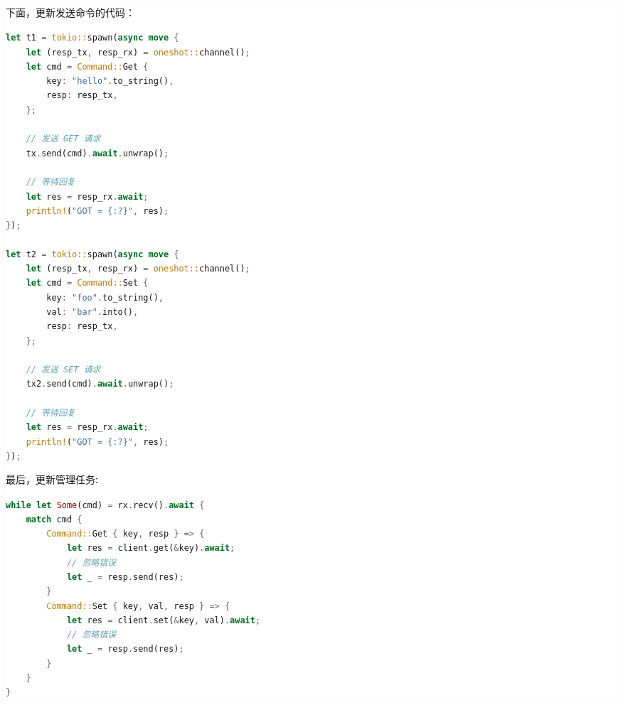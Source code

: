 ```rust
```

下面，更新发送命令的代码：
```rust
let t1 = tokio::spawn(async move {
    let (resp_tx, resp_rx) = oneshot::channel();
    let cmd = Command::Get {
        key: "hello".to_string(),
        resp: resp_tx,
    };

    // 发送 GET 请求
    tx.send(cmd).await.unwrap();

    // 等待回复
    let res = resp_rx.await;
    println!("GOT = {:?}", res);
});

let t2 = tokio::spawn(async move {
    let (resp_tx, resp_rx) = oneshot::channel();
    let cmd = Command::Set {
        key: "foo".to_string(),
        val: "bar".into(),
        resp: resp_tx,
    };

    // 发送 SET 请求
    tx2.send(cmd).await.unwrap();

    // 等待回复
    let res = resp_rx.await;
    println!("GOT = {:?}", res);
});
```

最后，更新管理任务:
```rust
while let Some(cmd) = rx.recv().await {
    match cmd {
        Command::Get { key, resp } => {
            let res = client.get(&key).await;
            // 忽略错误
            let _ = resp.send(res);
        }
        Command::Set { key, val, resp } => {
            let res = client.set(&key, val).await;
            // 忽略错误
            let _ = resp.send(res);
        }
    }
}
```
